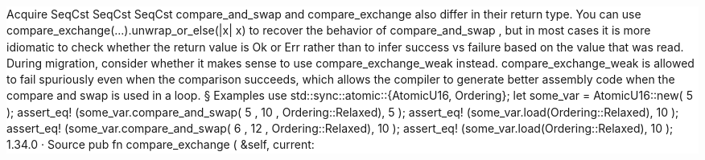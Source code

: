 Acquire
SeqCst
SeqCst
SeqCst
compare_and_swap
and
compare_exchange
also differ in their return type. You can use
compare_exchange(...).unwrap_or_else(|x| x)
to recover the behavior of
compare_and_swap
,
but in most cases it is more idiomatic to check whether the return value is
Ok
or
Err
rather than to infer success vs failure based on the value that was read.
During migration, consider whether it makes sense to use
compare_exchange_weak
instead.
compare_exchange_weak
is allowed to fail spuriously even when the comparison succeeds,
which allows the compiler to generate better assembly code when the compare and swap
is used in a loop.
§
Examples
use
std::sync::atomic::{AtomicU16, Ordering};
let
some_var = AtomicU16::new(
5
);
assert_eq!
(some_var.compare_and_swap(
5
,
10
, Ordering::Relaxed),
5
);
assert_eq!
(some_var.load(Ordering::Relaxed),
10
);
assert_eq!
(some_var.compare_and_swap(
6
,
12
, Ordering::Relaxed),
10
);
assert_eq!
(some_var.load(Ordering::Relaxed),
10
);
1.34.0
·
Source
pub fn
compare_exchange
(
    &self,
    current: